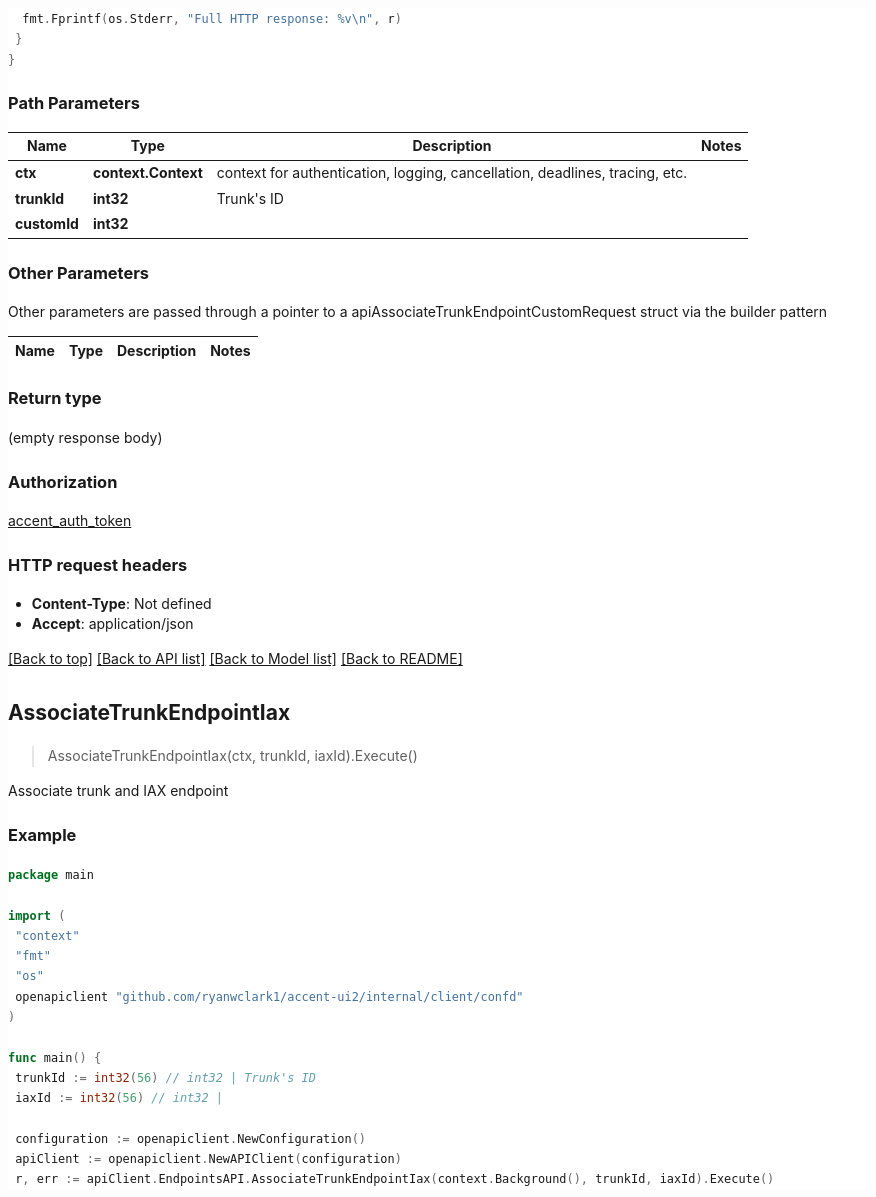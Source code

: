 ```go
  fmt.Fprintf(os.Stderr, "Full HTTP response: %v\n", r)
 }
}
```

### Path Parameters

Name | Type | Description  | Notes
------------- | ------------- | ------------- | -------------
**ctx** | **context.Context** | context for authentication, logging, cancellation, deadlines, tracing, etc.
**trunkId** | **int32** | Trunk&#39;s ID |
**customId** | **int32** |  |

### Other Parameters

Other parameters are passed through a pointer to a apiAssociateTrunkEndpointCustomRequest struct via the builder pattern

Name | Type | Description  | Notes
------------- | ------------- | ------------- | -------------

### Return type

 (empty response body)

### Authorization

[accent_auth_token](../README.md#accent_auth_token)

### HTTP request headers

- **Content-Type**: Not defined
- **Accept**: application/json

[[Back to top]](#) [[Back to API list]](../README.md#documentation-for-api-endpoints)
[[Back to Model list]](../README.md#documentation-for-models)
[[Back to README]](../README.md)

## AssociateTrunkEndpointIax

> AssociateTrunkEndpointIax(ctx, trunkId, iaxId).Execute()

Associate trunk and IAX endpoint

### Example

```go
package main

import (
 "context"
 "fmt"
 "os"
 openapiclient "github.com/ryanwclark1/accent-ui2/internal/client/confd"
)

func main() {
 trunkId := int32(56) // int32 | Trunk's ID
 iaxId := int32(56) // int32 | 

 configuration := openapiclient.NewConfiguration()
 apiClient := openapiclient.NewAPIClient(configuration)
 r, err := apiClient.EndpointsAPI.AssociateTrunkEndpointIax(context.Background(), trunkId, iaxId).Execute()
```